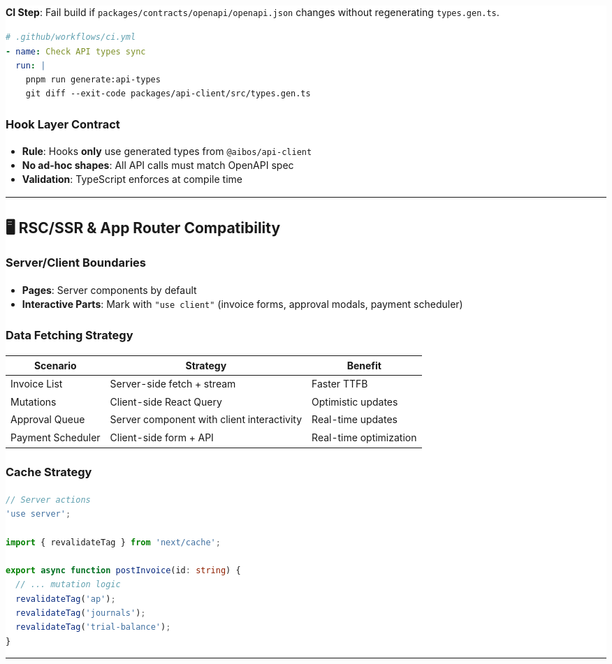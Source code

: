 **CI Step**: Fail build if `packages/contracts/openapi/openapi.json` changes without regenerating `types.gen.ts`.

```yaml
# .github/workflows/ci.yml
- name: Check API types sync
  run: |
    pnpm run generate:api-types
    git diff --exit-code packages/api-client/src/types.gen.ts
```

### Hook Layer Contract

- **Rule**: Hooks **only** use generated types from `@aibos/api-client`
- **No ad-hoc shapes**: All API calls must match OpenAPI spec
- **Validation**: TypeScript enforces at compile time

---

## 🖥️ RSC/SSR & App Router Compatibility

### Server/Client Boundaries

- **Pages**: Server components by default
- **Interactive Parts**: Mark with `"use client"` (invoice forms, approval modals, payment scheduler)

### Data Fetching Strategy

| Scenario          | Strategy                                   | Benefit                |
| ----------------- | ------------------------------------------ | ---------------------- |
| Invoice List      | Server-side fetch + stream                 | Faster TTFB            |
| Mutations         | Client-side React Query                    | Optimistic updates     |
| Approval Queue    | Server component with client interactivity | Real-time updates      |
| Payment Scheduler | Client-side form + API                     | Real-time optimization |

### Cache Strategy

```typescript
// Server actions
'use server';

import { revalidateTag } from 'next/cache';

export async function postInvoice(id: string) {
  // ... mutation logic
  revalidateTag('ap');
  revalidateTag('journals');
  revalidateTag('trial-balance');
}
```

---